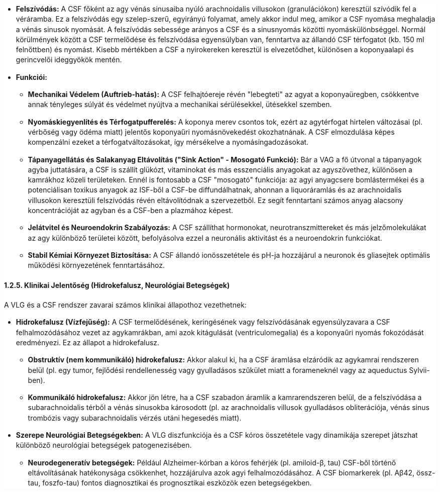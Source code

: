 - **Felszívódás:** A CSF főként az agy vénás sinusaiba nyúló arachnoidalis villusokon (granulációkon) keresztül szívódik fel a véráramba. Ez a felszívódás egy szelep-szerű, egyirányú folyamat, amely akkor indul meg, amikor a CSF nyomása meghaladja a vénás sinusok nyomását. A felszívódás sebessége arányos a CSF és a sinusnyomás közötti nyomáskülönbséggel. Normál körülmények között a CSF termelődése és felszívódása egyensúlyban van, fenntartva az állandó CSF térfogatot (kb. 150 ml felnőttben) és nyomást. Kisebb mértékben a CSF a nyirokereken keresztül is elvezetődhet, különösen a koponyaalapi és gerincvelői ideggyökök mentén.  
    
- **Funkciói:**
    - **Mechanikai Védelem (Auftrieb-hatás):** A CSF felhajtóereje révén "lebegteti" az agyat a koponyaüregben, csökkentve annak tényleges súlyát és védelmet nyújtva a mechanikai sérülésekkel, ütésekkel szemben.  
        
    - **Nyomáskiegyenlítés és Térfogatpufferelés:** A koponya merev csontos tok, ezért az agytérfogat hirtelen változásai (pl. vérbőség vagy ödéma miatt) jelentős koponyaűri nyomásnövekedést okozhatnának. A CSF elmozdulása képes kompenzálni ezeket a térfogatváltozásokat, így mérsékelve a nyomásingadozásokat.
    - **Tápanyagellátás és Salakanyag Eltávolítás ("Sink Action" - Mosogató Funkció):** Bár a VAG a fő útvonal a tápanyagok agyba juttatására, a CSF is szállít glükózt, vitaminokat és más esszenciális anyagokat az agyszövethez, különösen a kamrákhoz közeli területeken. Ennél is fontosabb a CSF "mosogató" funkciója: az agyi anyagcsere bomlástermékei és a potenciálisan toxikus anyagok az ISF-ből a CSF-be diffundálhatnak, ahonnan a liquoráramlás és az arachnoidalis villusokon keresztüli felszívódás révén eltávolítódnak a szervezetből. Ez segít fenntartani számos anyag alacsony koncentrációját az agyban és a CSF-ben a plazmához képest.  
        
    - **Jelátvitel és Neuroendokrin Szabályozás:** A CSF szállíthat hormonokat, neurotranszmittereket és más jelzőmolekulákat az agy különböző területei között, befolyásolva ezzel a neuronális aktivitást és a neuroendokrin funkciókat.  
        
    - **Stabil Kémiai Környezet Biztosítása:** A CSF állandó ionösszetétele és pH-ja hozzájárul a neuronok és gliasejtek optimális működési környezetének fenntartásához.  
        

#### 1.2.5. Klinikai Jelentőség (Hidrokefalusz, Neurológiai Betegségek)

A VLG és a CSF rendszer zavarai számos klinikai állapothoz vezethetnek:

- **Hidrokefalusz (Vízfejűség):** A CSF termelődésének, keringésének vagy felszívódásának egyensúlyzavara a CSF felhalmozódásához vezet az agykamrákban, ami azok kitágulását (ventriculomegalia) és a koponyaűri nyomás fokozódását eredményezi. Ez az állapot a hidrokefalusz.  
    
    - **Obstruktív (nem kommunikáló) hidrokefalusz:** Akkor alakul ki, ha a CSF áramlása elzáródik az agykamrai rendszeren belül (pl. egy tumor, fejlődési rendellenesség vagy gyulladásos szűkület miatt a forameneknél vagy az aqueductus Sylvii-ben).  
        
    - **Kommunikáló hidrokefalusz:** Akkor jön létre, ha a CSF szabadon áramlik a kamrarendszeren belül, de a felszívódása a subarachnoidalis térből a vénás sinusokba károsodott (pl. az arachnoidalis villusok gyulladásos obliterációja, vénás sinus trombózis vagy subarachnoidalis vérzés utáni hegesedés miatt).  
        
- **Szerepe Neurológiai Betegségekben:** A VLG diszfunkciója és a CSF kóros összetétele vagy dinamikája szerepet játszhat különböző neurológiai betegségek patogenezisében.
    - **Neurodegeneratív betegségek:** Például Alzheimer-kórban a kóros fehérjék (pl. amiloid-β, tau) CSF-ből történő eltávolításának hatékonysága csökkenhet, hozzájárulva azok agyi felhalmozódásához. A CSF biomarkerek (pl. Aβ42, össz-tau, foszfo-tau) fontos diagnosztikai és prognosztikai eszközök ezen betegségekben.  
        